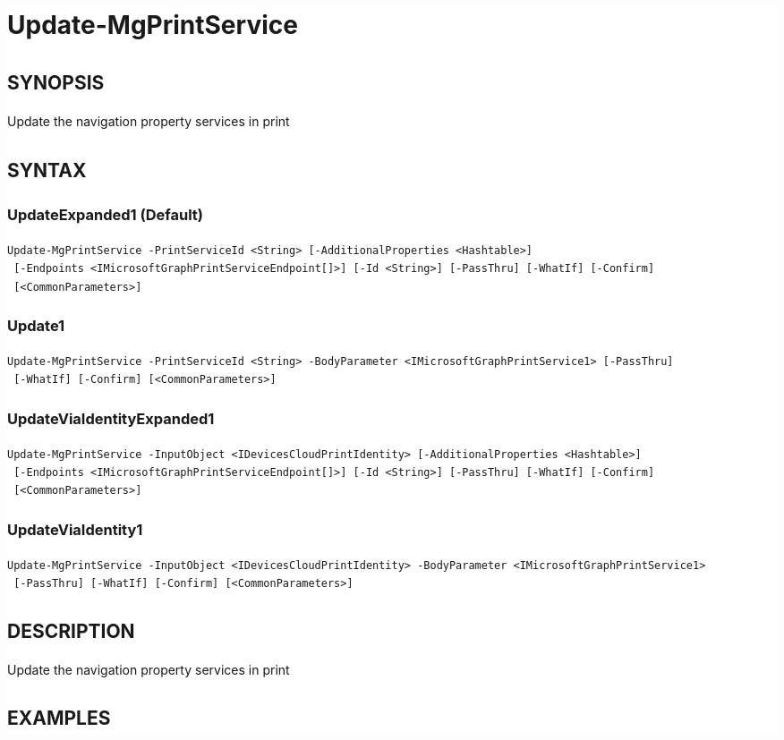 ﻿---
external help file: Microsoft.Graph.Devices.CloudPrint-help.xml
Module Name: Microsoft.Graph.Devices.CloudPrint
online version: https://docs.microsoft.com/en-us/powershell/module/microsoft.graph.devices.cloudprint/update-mgprintservice
schema: 2.0.0
---

# Update-MgPrintService

## SYNOPSIS
Update the navigation property services in print

## SYNTAX

### UpdateExpanded1 (Default)
```
Update-MgPrintService -PrintServiceId <String> [-AdditionalProperties <Hashtable>]
 [-Endpoints <IMicrosoftGraphPrintServiceEndpoint[]>] [-Id <String>] [-PassThru] [-WhatIf] [-Confirm]
 [<CommonParameters>]
```

### Update1
```
Update-MgPrintService -PrintServiceId <String> -BodyParameter <IMicrosoftGraphPrintService1> [-PassThru]
 [-WhatIf] [-Confirm] [<CommonParameters>]
```

### UpdateViaIdentityExpanded1
```
Update-MgPrintService -InputObject <IDevicesCloudPrintIdentity> [-AdditionalProperties <Hashtable>]
 [-Endpoints <IMicrosoftGraphPrintServiceEndpoint[]>] [-Id <String>] [-PassThru] [-WhatIf] [-Confirm]
 [<CommonParameters>]
```

### UpdateViaIdentity1
```
Update-MgPrintService -InputObject <IDevicesCloudPrintIdentity> -BodyParameter <IMicrosoftGraphPrintService1>
 [-PassThru] [-WhatIf] [-Confirm] [<CommonParameters>]
```

## DESCRIPTION
Update the navigation property services in print

## EXAMPLES
